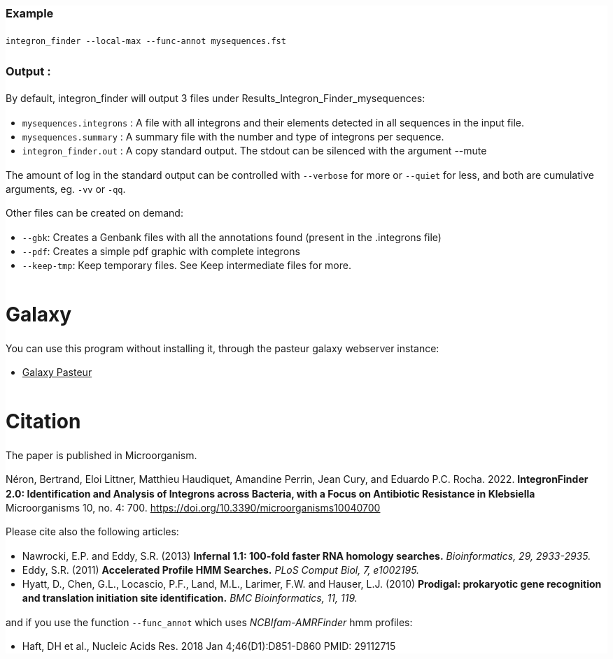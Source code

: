 ```

```


### Example

    integron_finder --local-max --func-annot mysequences.fst

### Output :

By default, integron_finder will output 3 files under Results_Integron_Finder_mysequences:

- `mysequences.integrons` : A file with all integrons and their elements detected in all sequences in the input file.
- `mysequences.summary` : A summary file with the number and type of integrons per sequence.
- `integron_finder.out` : A copy standard output. The stdout can be silenced with the argument --mute

The amount of log in the standard output can be controlled with `--verbose` for more or `--quiet` for less, 
and both are cumulative arguments, eg. `-vv` or `-qq`.

Other files can be created on demand:

- `--gbk`: Creates a Genbank files with all the annotations found (present in the .integrons file)
- `--pdf`: Creates a simple pdf graphic with complete integrons
- `--keep-tmp`: Keep temporary files. See Keep intermediate files for more.

# Galaxy

You can use this program without installing it, through the pasteur galaxy webserver instance:

* [Galaxy Pasteur](https://galaxy.pasteur.fr/root?tool_id=toolshed.pasteur.fr%2Frepos%2Fkhillion%2Fintegron_finder%2Fintegron_finder%2F2.0.1)

# Citation

The paper is published in Microorganism.

Néron, Bertrand, Eloi Littner, Matthieu Haudiquet, Amandine Perrin, Jean Cury, and Eduardo P.C. Rocha. 2022. 
**IntegronFinder 2.0: Identification and Analysis of Integrons across Bacteria, with a Focus on Antibiotic Resistance in Klebsiella** 
Microorganisms 10, no. 4: 700. https://doi.org/10.3390/microorganisms10040700

 Please cite also the following articles:

 - Nawrocki, E.P. and Eddy, S.R. (2013)
   **Infernal 1.1: 100-fold faster RNA homology searches.**
   *Bioinformatics, 29, 2933-2935.*
 - Eddy, S.R. (2011)
   **Accelerated Profile HMM Searches.**
   *PLoS Comput Biol, 7, e1002195.*
 - Hyatt, D., Chen, G.L., Locascio, P.F., Land, M.L., Larimer, F.W. and Hauser, L.J. (2010)
   **Prodigal: prokaryotic gene recognition and translation initiation site identification.**
   *BMC Bioinformatics, 11, 119.*

and if you use the function `--func_annot` which uses *NCBIfam-AMRFinder* hmm profiles:

 - Haft, DH et al., Nucleic Acids Res. 2018 Jan 4;46(D1):D851-D860 PMID: 29112715 
 
